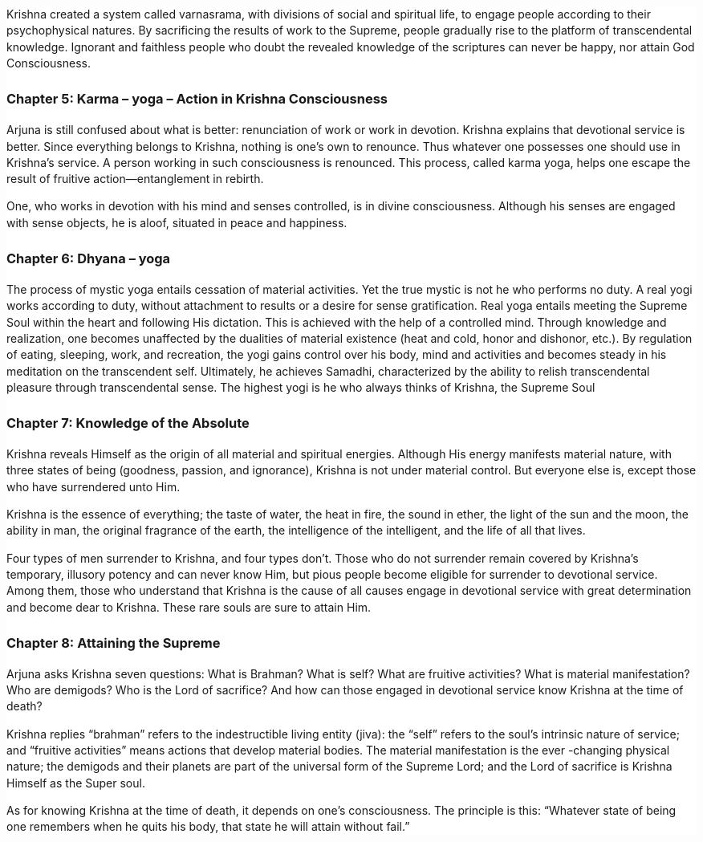 Krishna created a system called varnasrama, with divisions of social and spiritual life, to engage people according to their psychophysical natures. By sacrificing the results of work to the Supreme, people gradually rise to the platform of transcendental knowledge. Ignorant and faithless people who doubt the revealed knowledge of the scriptures can never be happy, nor attain God Consciousness.


<h3>Chapter 5: Karma – yoga – Action in Krishna Consciousness</h3>
Arjuna is still confused about what is better: renunciation of work or work in devotion. Krishna explains that devotional service is better. Since everything belongs to Krishna, nothing is one’s own to renounce. Thus whatever one possesses one should use in Krishna’s service. A person working in such consciousness is renounced. This process, called karma yoga, helps one escape the result of fruitive action—entanglement in rebirth.

One, who works in devotion with his mind and senses controlled, is in divine consciousness. Although his senses are engaged with sense objects, he is aloof, situated in peace and happiness.

<h3>Chapter 6: Dhyana – yoga</h3>
The process of mystic yoga entails cessation of material activities. Yet the true mystic is not he who performs no duty. A real yogi works according to duty, without attachment to results or a desire for sense gratification. Real yoga entails meeting the Supreme Soul within the heart and following His dictation. This is achieved with the help of a controlled mind. Through knowledge and realization, one becomes unaffected by the dualities of material existence (heat and cold, honor and dishonor, etc.). By regulation of eating, sleeping, work, and recreation, the yogi gains control over his body, mind and activities and becomes steady in his meditation on the transcendent self. Ultimately, he achieves Samadhi, characterized by the ability to relish transcendental pleasure through transcendental sense. The highest yogi is he who always thinks of Krishna, the Supreme Soul

<h3>Chapter 7: Knowledge of the Absolute</h3>
Krishna reveals Himself as the origin of all material and spiritual energies. Although His energy manifests material nature, with three states of being (goodness, passion, and ignorance), Krishna is not under material control. But everyone else is, except those who have surrendered unto Him.

Krishna is the essence of everything; the taste of water, the heat in fire, the sound in ether, the light of the sun and the moon, the ability in man, the original fragrance of the earth, the intelligence of the intelligent, and the life of all that lives.

Four types of men surrender to Krishna, and four types don’t. Those who do not surrender remain covered by Krishna’s temporary, illusory potency and can never know Him, but pious people become eligible for surrender to devotional service. Among them, those who understand that Krishna is the cause of all causes engage in devotional service with great determination and become dear to Krishna. These rare souls are sure to attain Him.

<h3>Chapter 8: Attaining the Supreme</h3>
Arjuna asks Krishna seven questions: What is Brahman? What is self? What are fruitive activities? What is material manifestation? Who are demigods? Who is the Lord of sacrifice? And how can those engaged in devotional service know Krishna at the time of death?

Krishna replies “brahman” refers to the indestructible living entity (jiva): the “self” refers to the soul’s intrinsic nature of service; and “fruitive activities” means actions that develop material bodies. The material manifestation is the ever -changing physical nature; the demigods and their planets are part of the universal form of the Supreme Lord; and the Lord of sacrifice is Krishna Himself as the Super soul.

As for knowing Krishna at the time of death, it depends on one’s consciousness. The principle is this: “Whatever state of being one remembers when he quits his body, that state he will attain without fail.”
